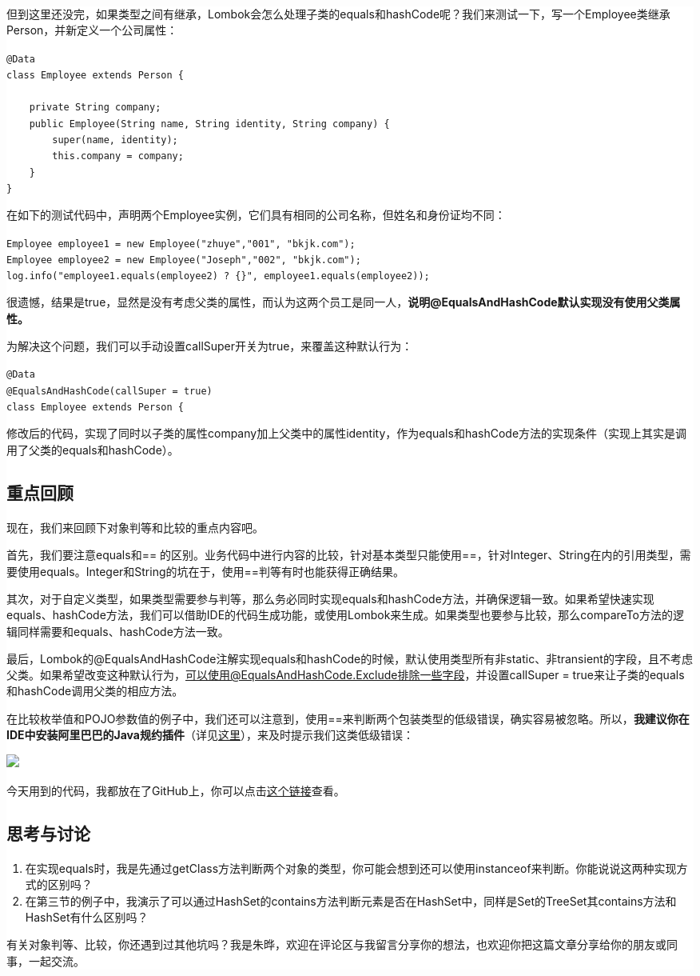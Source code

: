 但到这里还没完，如果类型之间有继承，Lombok会怎么处理子类的equals和hashCode呢？我们来测试一下，写一个Employee类继承Person，并新定义一个公司属性：

```
@Data
class Employee extends Person {

    private String company;
    public Employee(String name, String identity, String company) {
        super(name, identity);
        this.company = company;
    }
}

```

在如下的测试代码中，声明两个Employee实例，它们具有相同的公司名称，但姓名和身份证均不同：

```
Employee employee1 = new Employee("zhuye","001", "bkjk.com");
Employee employee2 = new Employee("Joseph","002", "bkjk.com");
log.info("employee1.equals(employee2) ? {}", employee1.equals(employee2));	

```

很遗憾，结果是true，显然是没有考虑父类的属性，而认为这两个员工是同一人，**说明@EqualsAndHashCode默认实现没有使用父类属性。**

为解决这个问题，我们可以手动设置callSuper开关为true，来覆盖这种默认行为：

```
@Data
@EqualsAndHashCode(callSuper = true)
class Employee extends Person {

```

修改后的代码，实现了同时以子类的属性company加上父类中的属性identity，作为equals和hashCode方法的实现条件（实现上其实是调用了父类的equals和hashCode）。

## 重点回顾

现在，我们来回顾下对象判等和比较的重点内容吧。

首先，我们要注意equals和== 的区别。业务代码中进行内容的比较，针对基本类型只能使用==，针对Integer、String在内的引用类型，需要使用equals。Integer和String的坑在于，使用==判等有时也能获得正确结果。

其次，对于自定义类型，如果类型需要参与判等，那么务必同时实现equals和hashCode方法，并确保逻辑一致。如果希望快速实现equals、hashCode方法，我们可以借助IDE的代码生成功能，或使用Lombok来生成。如果类型也要参与比较，那么compareTo方法的逻辑同样需要和equals、hashCode方法一致。

最后，Lombok的@EqualsAndHashCode注解实现equals和hashCode的时候，默认使用类型所有非static、非transient的字段，且不考虑父类。如果希望改变这种默认行为，可以使用@EqualsAndHashCode.Exclude排除一些字段，并设置callSuper = true来让子类的equals和hashCode调用父类的相应方法。

在比较枚举值和POJO参数值的例子中，我们还可以注意到，使用==来判断两个包装类型的低级错误，确实容易被忽略。所以，**我建议你在IDE中安装阿里巴巴的Java规约插件**（详见[这里](https://github.com/alibaba/p3c)），来及时提示我们这类低级错误：

![](https://static001.geekbang.org/resource/image/fe/c3/fe020d747a35cec23e5d92c1277d02c3.png)

今天用到的代码，我都放在了GitHub上，你可以点击[这个链接](https://github.com/JosephZhu1983/java-common-mistakes)查看。

## 思考与讨论

1.  在实现equals时，我是先通过getClass方法判断两个对象的类型，你可能会想到还可以使用instanceof来判断。你能说说这两种实现方式的区别吗？
2.  在第三节的例子中，我演示了可以通过HashSet的contains方法判断元素是否在HashSet中，同样是Set的TreeSet其contains方法和HashSet有什么区别吗？

有关对象判等、比较，你还遇到过其他坑吗？我是朱晔，欢迎在评论区与我留言分享你的想法，也欢迎你把这篇文章分享给你的朋友或同事，一起交流。
    